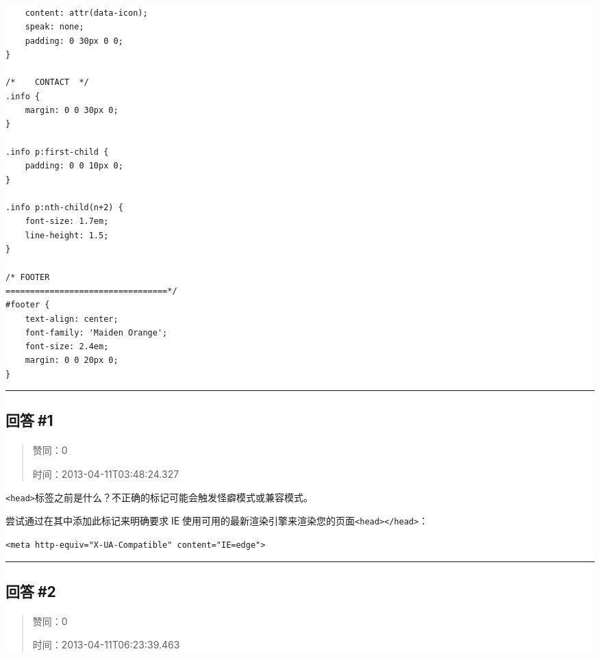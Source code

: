 ```
    content: attr(data-icon);
    speak: none;
    padding: 0 30px 0 0;
}

/*    CONTACT  */
.info {
    margin: 0 0 30px 0;
}

.info p:first-child {
    padding: 0 0 10px 0;
}

.info p:nth-child(n+2) {
    font-size: 1.7em;
    line-height: 1.5;
}

/* FOOTER
=================================*/
#footer {
    text-align: center;
    font-family: 'Maiden Orange';
    font-size: 2.4em;
    margin: 0 0 20px 0;
} 
```

* * *

## 回答 #1

> 赞同：0
> 
> 时间：2013-04-11T03:48:24.327

`<head>`标签之前是什么？不正确的标记可能会触发怪癖模式或兼容模式。

尝试通过在其中添加此标记来明确要求 IE 使用可用的最新渲染引擎来渲染您的页面`<head></head>`：

```
<meta http-equiv="X-UA-Compatible" content="IE=edge"> 
```

* * *

## 回答 #2

> 赞同：0
> 
> 时间：2013-04-11T06:23:39.463
